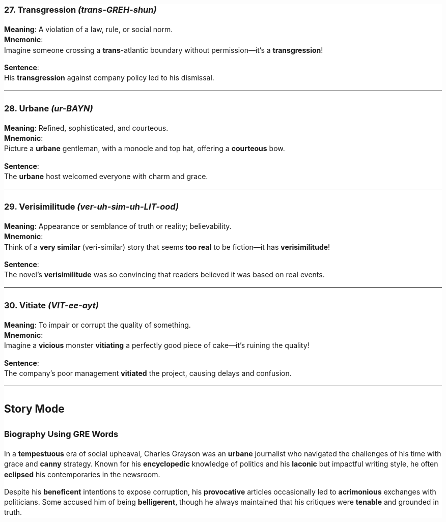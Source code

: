 ### **27. Transgression** *(trans-GREH-shun)*  
**Meaning**: A violation of a law, rule, or social norm.  
**Mnemonic**:  
Imagine someone crossing a **trans**-atlantic boundary without permission—it’s a **transgression**!  

**Sentence**:  
His **transgression** against company policy led to his dismissal.  

---

### **28. Urbane** *(ur-BAYN)*  
**Meaning**: Refined, sophisticated, and courteous.  
**Mnemonic**:  
Picture a **urbane** gentleman, with a monocle and top hat, offering a **courteous** bow.  

**Sentence**:  
The **urbane** host welcomed everyone with charm and grace.  

---

### **29. Verisimilitude** *(ver-uh-sim-uh-LIT-ood)*  
**Meaning**: Appearance or semblance of truth or reality; believability.  
**Mnemonic**:  
Think of a **very similar** (veri-similar) story that seems **too real** to be fiction—it has **verisimilitude**!  

**Sentence**:  
The novel’s **verisimilitude** was so convincing that readers believed it was based on real events.  

---

### **30. Vitiate** *(VIT-ee-ayt)*  
**Meaning**: To impair or corrupt the quality of something.  
**Mnemonic**:  
Imagine a **vicious** monster **vitiating** a perfectly good piece of cake—it’s ruining the quality!  

**Sentence**:  
The company’s poor management **vitiated** the project, causing delays and confusion.  

---
## Story Mode ##

### Biography Using GRE Words  

In a **tempestuous** era of social upheaval, Charles Grayson was an **urbane** journalist who navigated the challenges of his time with grace and **canny** strategy. Known for his **encyclopedic** knowledge of politics and his **laconic** but impactful writing style, he often **eclipsed** his contemporaries in the newsroom.  

Despite his **beneficent** intentions to expose corruption, his **provocative** articles occasionally led to **acrimonious** exchanges with politicians. Some accused him of being **belligerent**, though he always maintained that his critiques were **tenable** and grounded in truth.  
